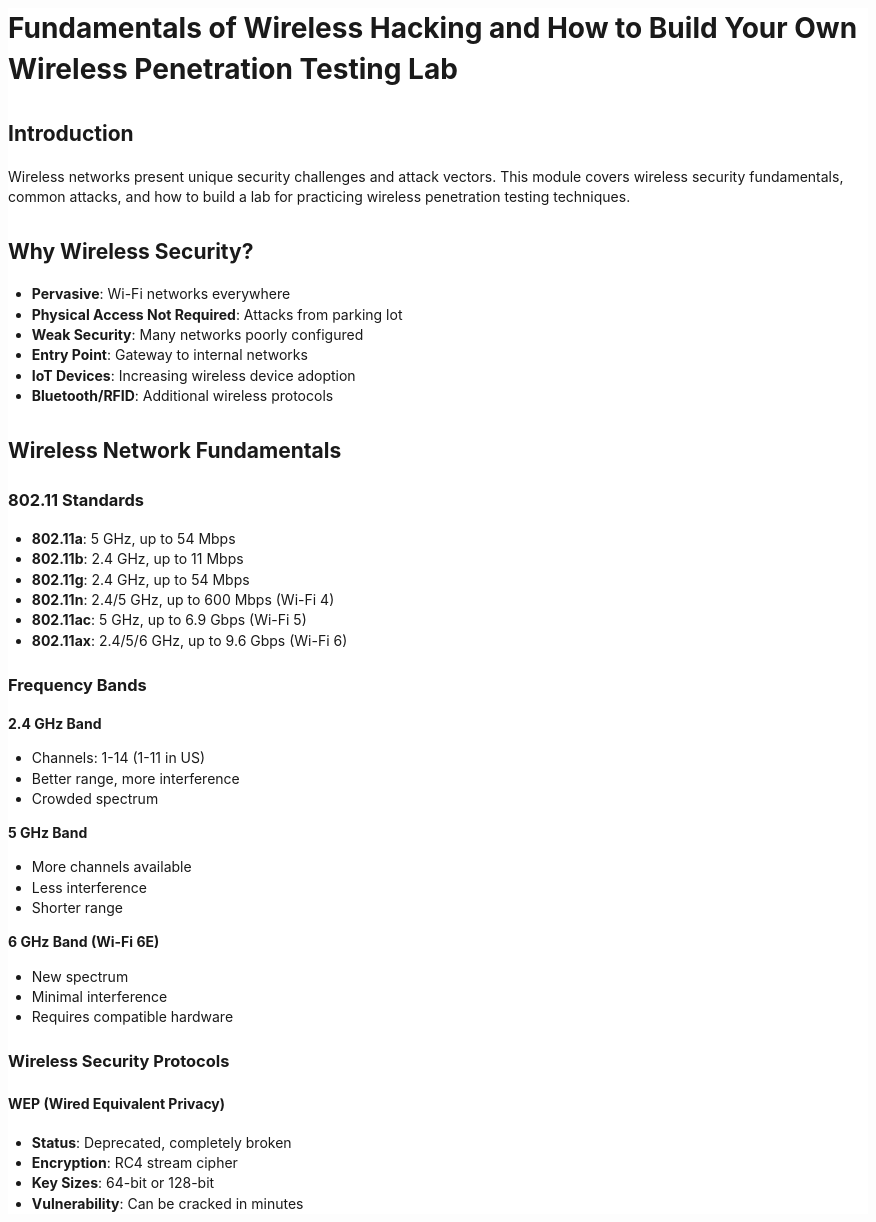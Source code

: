 # Fundamentals of Wireless Hacking and How to Build Your Own Wireless Penetration Testing Lab

## Introduction

Wireless networks present unique security challenges and attack vectors. This module covers wireless security fundamentals, common attacks, and how to build a lab for practicing wireless penetration testing techniques.

## Why Wireless Security?

- **Pervasive**: Wi-Fi networks everywhere
- **Physical Access Not Required**: Attacks from parking lot
- **Weak Security**: Many networks poorly configured
- **Entry Point**: Gateway to internal networks
- **IoT Devices**: Increasing wireless device adoption
- **Bluetooth/RFID**: Additional wireless protocols

## Wireless Network Fundamentals

### 802.11 Standards

- **802.11a**: 5 GHz, up to 54 Mbps
- **802.11b**: 2.4 GHz, up to 11 Mbps
- **802.11g**: 2.4 GHz, up to 54 Mbps
- **802.11n**: 2.4/5 GHz, up to 600 Mbps (Wi-Fi 4)
- **802.11ac**: 5 GHz, up to 6.9 Gbps (Wi-Fi 5)
- **802.11ax**: 2.4/5/6 GHz, up to 9.6 Gbps (Wi-Fi 6)

### Frequency Bands

**2.4 GHz Band**
- Channels: 1-14 (1-11 in US)
- Better range, more interference
- Crowded spectrum

**5 GHz Band**
- More channels available
- Less interference
- Shorter range

**6 GHz Band (Wi-Fi 6E)**
- New spectrum
- Minimal interference
- Requires compatible hardware

### Wireless Security Protocols

#### WEP (Wired Equivalent Privacy)
- **Status**: Deprecated, completely broken
- **Encryption**: RC4 stream cipher
- **Key Sizes**: 64-bit or 128-bit
- **Vulnerability**: Can be cracked in minutes
